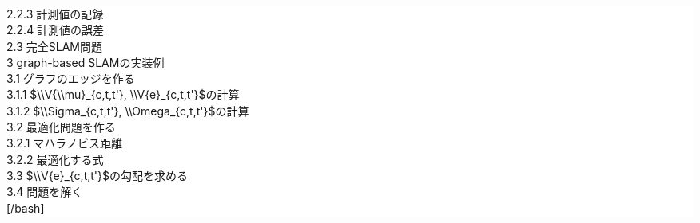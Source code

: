 2.2.3 計測値の記録<br />
2.2.4 計測値の誤差<br />
2.3 完全SLAM問題<br />
3 graph-based SLAMの実装例<br />
3.1 グラフのエッジを作る<br />
3.1.1 $\\V{\\mu}_{c,t,t'}, \\V{e}_{c,t,t'}$の計算<br />
3.1.2 $\\Sigma_{c,t,t'}, \\Omega_{c,t,t'}$の計算<br />
3.2 最適化問題を作る<br />
3.2.1 マハラノビス距離<br />
3.2.2 最適化する式<br />
3.3 $\\V{e}_{c,t,t'}$の勾配を求める<br />
3.4 問題を解く<br />
[/bash]
